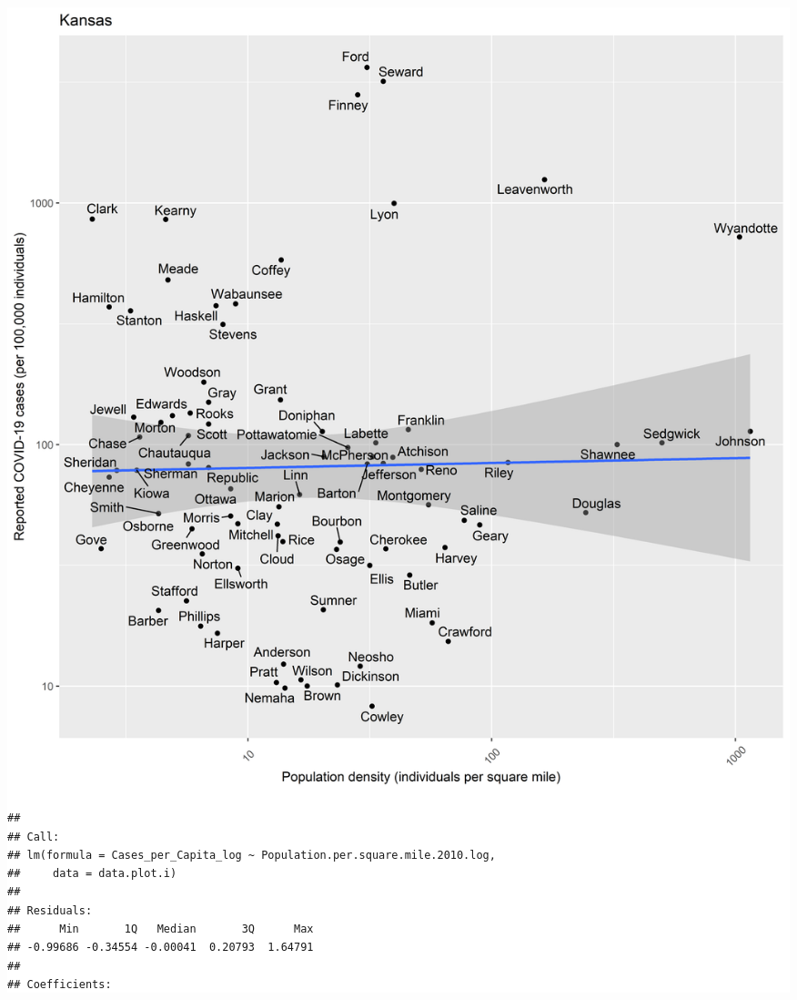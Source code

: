 ![](README_files/figure-gfm/Cases-By-State-16.png)

    ## 
    ## Call:
    ## lm(formula = Cases_per_Capita_log ~ Population.per.square.mile.2010.log, 
    ##     data = data.plot.i)
    ## 
    ## Residuals:
    ##      Min       1Q   Median       3Q      Max 
    ## -0.99686 -0.34554 -0.00041  0.20793  1.64791 
    ## 
    ## Coefficients: